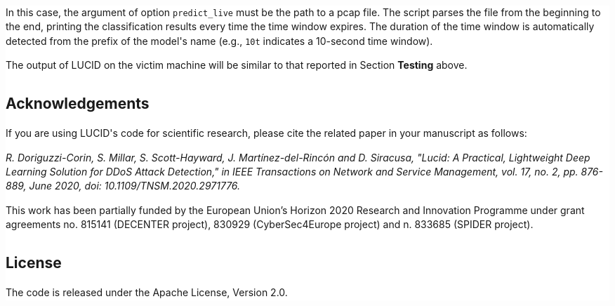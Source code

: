 In this case, the argument of option ```predict_live``` must be the path to a pcap file. The script parses the file from the beginning to the end, printing the classification results every time the time window expires. The duration of the time window is automatically detected from the prefix of the model's name (e.g., ```10t``` indicates a 10-second time window). 

The output of LUCID on the victim machine will be similar to that reported in Section **Testing** above. 


## Acknowledgements

If you are using LUCID's code for scientific research, please cite the related paper in your manuscript as follows:

*R. Doriguzzi-Corin, S. Millar, S. Scott-Hayward, J. Martínez-del-Rincón and D. Siracusa, "Lucid: A Practical, Lightweight Deep Learning Solution for DDoS Attack Detection," in IEEE Transactions on Network and Service Management, vol. 17, no. 2, pp. 876-889, June 2020, doi: 10.1109/TNSM.2020.2971776.*



This work has been partially funded by the European Union’s Horizon 2020 Research and Innovation Programme under grant agreements no. 815141 (DECENTER project), 830929 (CyberSec4Europe project) and n. 833685 (SPIDER project).

## License

The code is released under the Apache License, Version 2.0.

